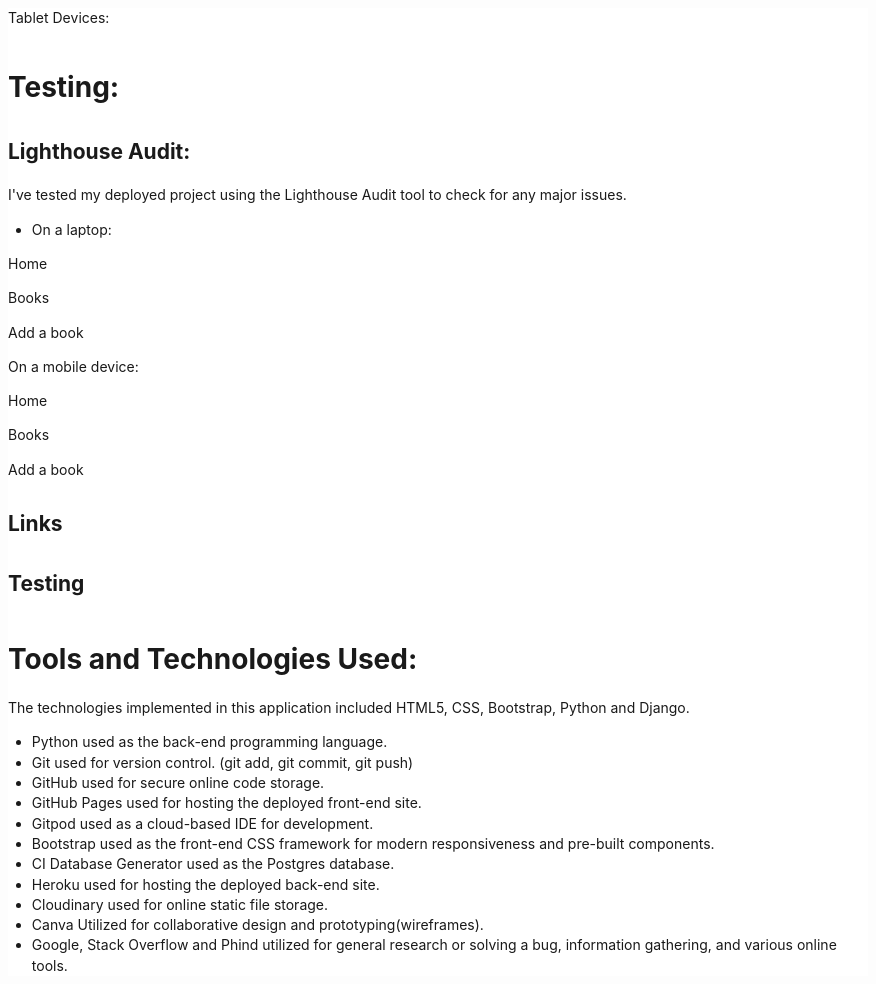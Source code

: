 
Tablet Devices:








# Testing:

## Lighthouse Audit:

I've tested my deployed project using the Lighthouse Audit tool to check for any major issues.


* On a laptop:

Home



Books 



Add a book 


On a mobile device:

Home 


Books


Add a book 



## Links



## Testing 





# Tools and Technologies Used:
The technologies implemented in this application included HTML5, CSS, Bootstrap, Python and Django.

* Python used as the back-end programming language.
* Git used for version control. (git add, git commit, git push)
* GitHub used for secure online code storage.
* GitHub Pages used for hosting the deployed front-end site.
* Gitpod used as a cloud-based IDE for development.
* Bootstrap used as the front-end CSS framework for modern responsiveness and pre-built components.
* CI Database Generator used as the Postgres database.
* Heroku used for hosting the deployed back-end site.
* Cloudinary used for online static file storage.
* Canva Utilized for collaborative design and prototyping(wireframes).
* Google, Stack Overflow and Phind utilized for general research or solving a bug, information gathering, and various online tools.
